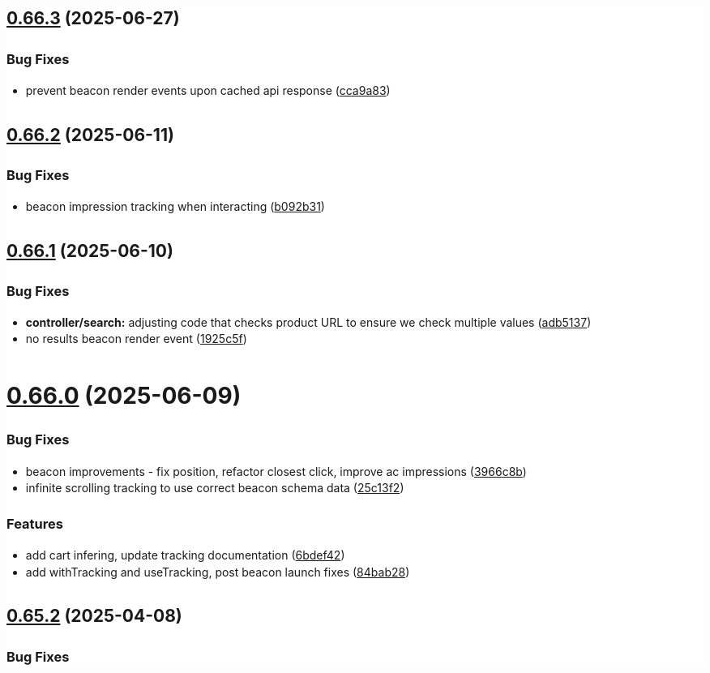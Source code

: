 ## [0.66.3](https://github.com/searchspring/snap/compare/v0.66.2...v0.66.3) (2025-06-27)

### Bug Fixes

- prevent beacon render events upon cached api response ([cca9a83](https://github.com/searchspring/snap/commit/cca9a83b6772548ac5b213ccbbaa666d4284a8dd))

## [0.66.2](https://github.com/searchspring/snap/compare/v0.66.1...v0.66.2) (2025-06-11)

### Bug Fixes

- beacon impression tracking when interacting ([b092b31](https://github.com/searchspring/snap/commit/b092b318ccfa951995225e2aebdbe9d7335fcf41))

## [0.66.1](https://github.com/searchspring/snap/compare/v0.66.0...v0.66.1) (2025-06-10)

### Bug Fixes

- **controller/search:** adjusting code that checks product URL to ensure we check multiple values ([adb5137](https://github.com/searchspring/snap/commit/adb5137040c23bc2315fccc7e9d6779484be9317))
- no results beacon render event ([1925c5f](https://github.com/searchspring/snap/commit/1925c5fdd5a8789702bae3a173ef329cb0bc9012))

# [0.66.0](https://github.com/searchspring/snap/compare/v0.65.2...v0.66.0) (2025-06-09)

### Bug Fixes

- beacon improvements - fix position, refactor closest click, improve ac impressions ([3966c8b](https://github.com/searchspring/snap/commit/3966c8b8cb70506682cf4c92e07c8f02a28169c9))
- infinite scrolling tracking to use correct beacon schema data ([25c13f2](https://github.com/searchspring/snap/commit/25c13f2a97c17734f5d3ca79e02350653952485f))

### Features

- add cart infering, update tracking documentation ([6bdef42](https://github.com/searchspring/snap/commit/6bdef423746486179bb079d78c0776ffedf79875))
- add withTracking and useTracking, post beacon launch fixes ([84bab28](https://github.com/searchspring/snap/commit/84bab28c3edf0b1c632226dcb316f6132bf3f56b))

## [0.65.2](https://github.com/searchspring/snap/compare/v0.65.1...v0.65.2) (2025-04-08)

### Bug Fixes
